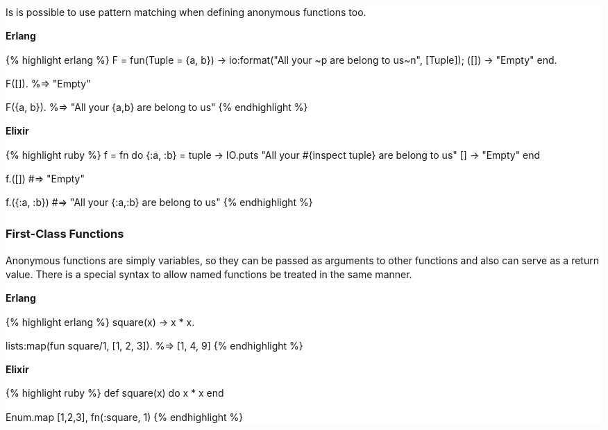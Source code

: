 Is is possible to use pattern matching when defining anonymous functions too.

**Erlang**

{% highlight erlang %}
F = fun(Tuple = {a, b}) ->
        io:format("All your ~p are belong to us~n", [Tuple]);
        ([]) ->
        "Empty"
    end.

F([]).
%=> "Empty"

F({a, b}).
%=> "All your {a,b} are belong to us"
{% endhighlight %}

**Elixir**

{% highlight ruby %}
f = fn do
      {:a, :b} = tuple ->
        IO.puts "All your #{inspect tuple} are belong to us"
      [] ->
        "Empty"
    end

f.([])
#=> "Empty"

f.({:a, :b})
#=> "All your {:a,:b} are belong to us"
{% endhighlight %}

### First-Class Functions

Anonymous functions are simply variables, so they can be passed as arguments to
other functions and also can serve as a return value. There is a special syntax to allow named functions be treated in the same manner.

**Erlang**

{% highlight erlang %}
square(x) -> x * x.

lists:map(fun square/1, [1, 2, 3]).
%=> [1, 4, 9]
{% endhighlight %}

**Elixir**

{% highlight ruby %}
def square(x) do
  x * x
end

Enum.map [1,2,3], fn(:square, 1)
{% endhighlight %}


[0]: http://learnyousomeerlang.com/a-short-visit-to-common-data-structures#records
[1]: http://elixir-lang.org/getting_started/4.html
[0]: http://learnyousomeerlang.com/syntax-in-functions
[0]: http://www.erlang.org/doc/programming_examples/users_guide.html
[1]: http://schemecookbook.org/Erlang/TOC
[2]: http://elixir-lang.org/getting_started/1.html
[3]: http://elixir-lang.org/docs
